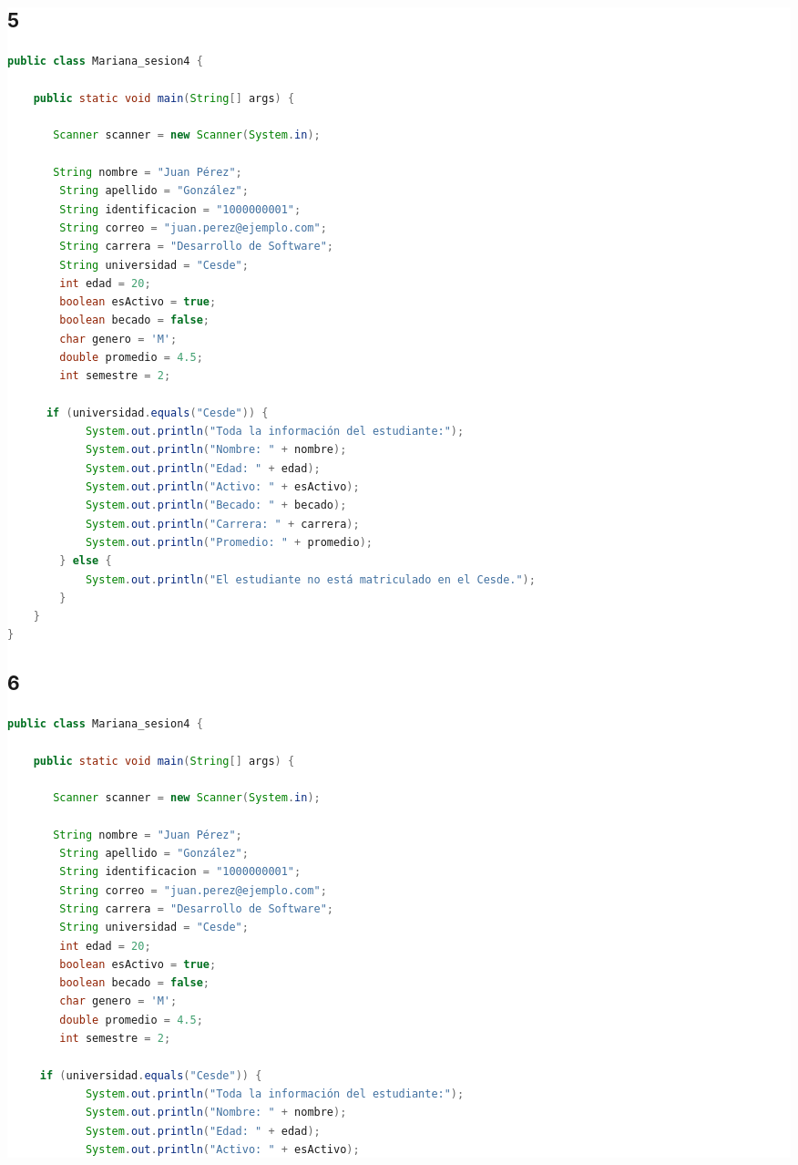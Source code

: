 ## 5

```java
public class Mariana_sesion4 {

    public static void main(String[] args) {
     
       Scanner scanner = new Scanner(System.in);

       String nombre = "Juan Pérez";
        String apellido = "González";
        String identificacion = "1000000001";
        String correo = "juan.perez@ejemplo.com";
        String carrera = "Desarrollo de Software";
        String universidad = "Cesde";
        int edad = 20;
        boolean esActivo = true;
        boolean becado = false;
        char genero = 'M';
        double promedio = 4.5;
        int semestre = 2;
        
      if (universidad.equals("Cesde")) {
            System.out.println("Toda la información del estudiante:");
            System.out.println("Nombre: " + nombre);
            System.out.println("Edad: " + edad);
            System.out.println("Activo: " + esActivo);
            System.out.println("Becado: " + becado);
            System.out.println("Carrera: " + carrera);
            System.out.println("Promedio: " + promedio);
        } else {
            System.out.println("El estudiante no está matriculado en el Cesde.");
        }
    }
}
```
## 6

```java
public class Mariana_sesion4 {

    public static void main(String[] args) {
     
       Scanner scanner = new Scanner(System.in);

       String nombre = "Juan Pérez";
        String apellido = "González";
        String identificacion = "1000000001";
        String correo = "juan.perez@ejemplo.com";
        String carrera = "Desarrollo de Software";
        String universidad = "Cesde";
        int edad = 20;
        boolean esActivo = true;
        boolean becado = false;
        char genero = 'M';
        double promedio = 4.5;
        int semestre = 2;
        
     if (universidad.equals("Cesde")) {
            System.out.println("Toda la información del estudiante:");
            System.out.println("Nombre: " + nombre);
            System.out.println("Edad: " + edad);
            System.out.println("Activo: " + esActivo);
```